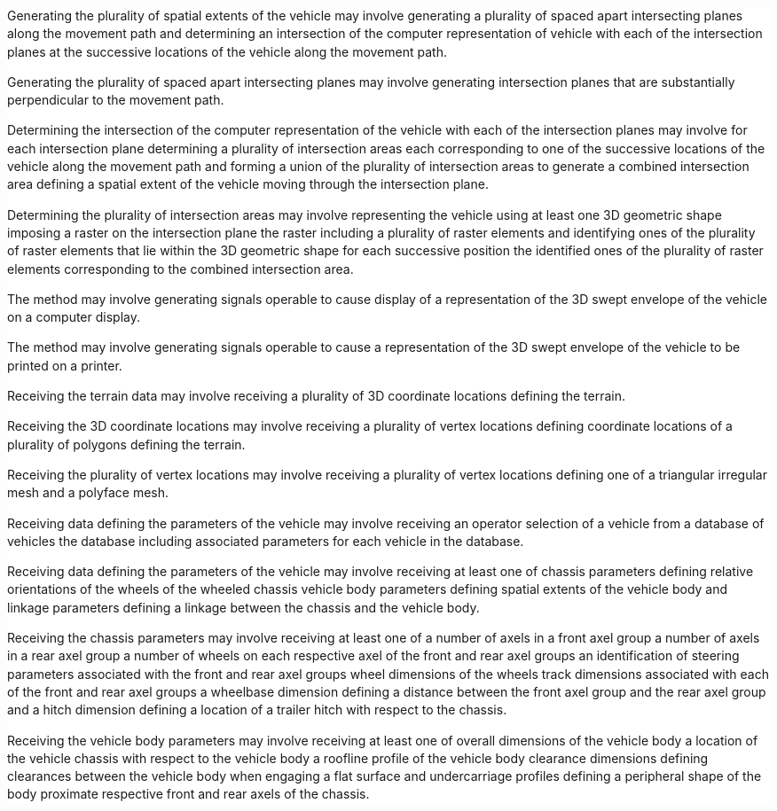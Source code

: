 Generating the plurality of spatial extents of the vehicle may involve generating a plurality of spaced apart intersecting planes along the movement path and determining an intersection of the computer representation of vehicle with each of the intersection planes at the successive locations of the vehicle along the movement path.

Generating the plurality of spaced apart intersecting planes may involve generating intersection planes that are substantially perpendicular to the movement path.

Determining the intersection of the computer representation of the vehicle with each of the intersection planes may involve for each intersection plane determining a plurality of intersection areas each corresponding to one of the successive locations of the vehicle along the movement path and forming a union of the plurality of intersection areas to generate a combined intersection area defining a spatial extent of the vehicle moving through the intersection plane.

Determining the plurality of intersection areas may involve representing the vehicle using at least one 3D geometric shape imposing a raster on the intersection plane the raster including a plurality of raster elements and identifying ones of the plurality of raster elements that lie within the 3D geometric shape for each successive position the identified ones of the plurality of raster elements corresponding to the combined intersection area.

The method may involve generating signals operable to cause display of a representation of the 3D swept envelope of the vehicle on a computer display.

The method may involve generating signals operable to cause a representation of the 3D swept envelope of the vehicle to be printed on a printer.

Receiving the terrain data may involve receiving a plurality of 3D coordinate locations defining the terrain.

Receiving the 3D coordinate locations may involve receiving a plurality of vertex locations defining coordinate locations of a plurality of polygons defining the terrain.

Receiving the plurality of vertex locations may involve receiving a plurality of vertex locations defining one of a triangular irregular mesh and a polyface mesh.

Receiving data defining the parameters of the vehicle may involve receiving an operator selection of a vehicle from a database of vehicles the database including associated parameters for each vehicle in the database.

Receiving data defining the parameters of the vehicle may involve receiving at least one of chassis parameters defining relative orientations of the wheels of the wheeled chassis vehicle body parameters defining spatial extents of the vehicle body and linkage parameters defining a linkage between the chassis and the vehicle body.

Receiving the chassis parameters may involve receiving at least one of a number of axels in a front axel group a number of axels in a rear axel group a number of wheels on each respective axel of the front and rear axel groups an identification of steering parameters associated with the front and rear axel groups wheel dimensions of the wheels track dimensions associated with each of the front and rear axel groups a wheelbase dimension defining a distance between the front axel group and the rear axel group and a hitch dimension defining a location of a trailer hitch with respect to the chassis.

Receiving the vehicle body parameters may involve receiving at least one of overall dimensions of the vehicle body a location of the vehicle chassis with respect to the vehicle body a roofline profile of the vehicle body clearance dimensions defining clearances between the vehicle body when engaging a flat surface and undercarriage profiles defining a peripheral shape of the body proximate respective front and rear axels of the chassis.
